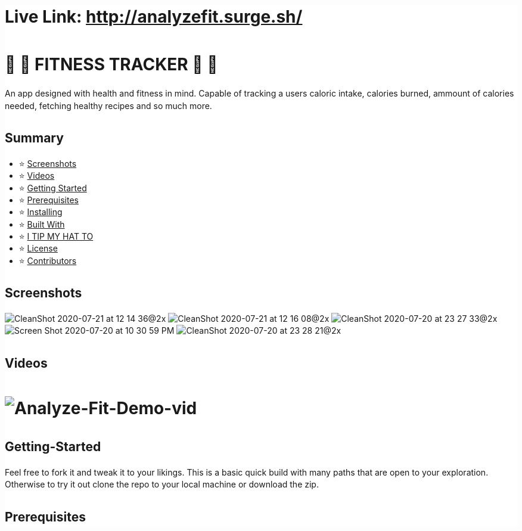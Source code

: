 # Live Link: http://analyzefit.surge.sh/

# :running: :fork_and_knife: FITNESS TRACKER :fork_and_knife: :running:

An app designed with health and fitness in mind. Capable of tracking a users caloric intake, calories burned, ammount of calories needed, fetching healthy recipes and so much more.

## Summary

 - :star: [Screenshots](#screenshots)
 - :star: [Videos](#videos)
 - :star: [Getting Started](#getting-started)
 - :star: [Prerequisites](#prerequisites)
 - :star: [Installing](#installing)
 - :star: [Built With](#built-with)
 - :star: [I TIP MY HAT TO](#i-tip-my-hat-to)
 - :star: [License](#license)
 - :star: [Contributors](#contributors)
 
## Screenshots
<img width="1424" alt="CleanShot 2020-07-21 at 12 14 36@2x" src="https://user-images.githubusercontent.com/49554888/88096184-43a0c800-cb64-11ea-9dc4-c2018322a597.png">

<img width="1423" alt="CleanShot 2020-07-21 at 12 16 08@2x" src="https://user-images.githubusercontent.com/49554888/88096245-574c2e80-cb64-11ea-8f9b-d6c061fef5df.png">

<img width="1202" alt="CleanShot 2020-07-20 at 23 27 33@2x" src="https://user-images.githubusercontent.com/49554888/88096278-63d08700-cb64-11ea-857b-041e11d4ee61.png">

<img width="1435" alt="Screen Shot 2020-07-20 at 10 30 59 PM" src="https://user-images.githubusercontent.com/49554888/88096438-a5613200-cb64-11ea-8dbb-92a853d3333b.png">

<img width="236" alt="CleanShot 2020-07-20 at 23 28 21@2x" src="https://user-images.githubusercontent.com/49554888/88096478-b5791180-cb64-11ea-91b1-ecaf776c5039.png">



## Videos

# ![Analyze-Fit-Demo-vid](https://user-images.githubusercontent.com/49554888/88095529-464eed80-cb63-11ea-9818-74542a140a12.gif)


## Getting-Started

Feel free to fork it and tweak it to your likings. This is a basic quick build with many paths that are open to your exploration. Otherwise to try it out clone the repo to your local machine or download the zip.             

## Prerequisites
